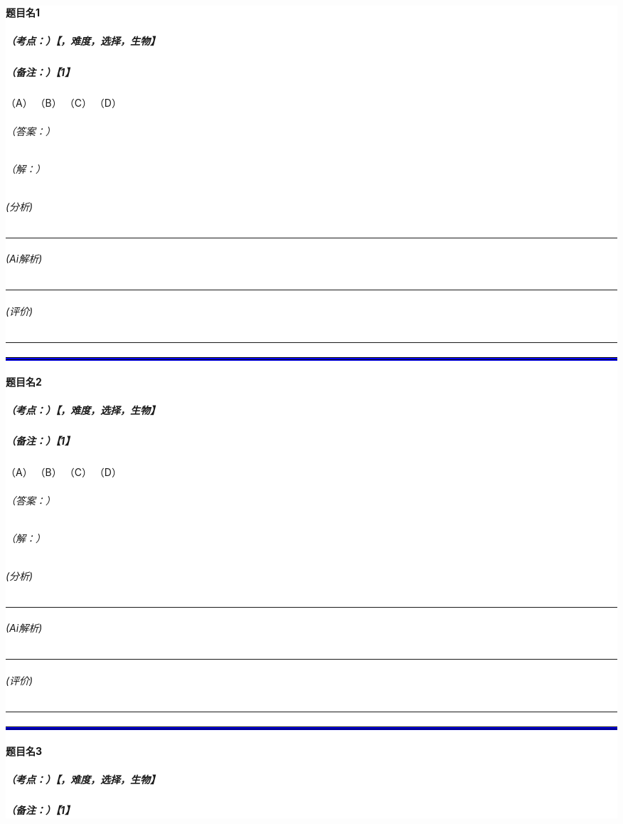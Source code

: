#### 题目名1
##### （考点：）【，难度，选择，生物】
##### （备注：）【1】

（A）
（B）
（C）
（D）



###### （答案：）
###### （解：）



###### (分析)
---

###### (Ai解析)
---

###### (评价)
---


<hr style="background-color: blue; border-top: 4px double #000; margin: 20px 0;">

#### 题目名2
##### （考点：）【，难度，选择，生物】
##### （备注：）【1】

（A）
（B）
（C）
（D）



###### （答案：）
###### （解：）



###### (分析)
---

###### (Ai解析)
---

###### (评价)
---


<hr style="background-color: blue; border-top: 4px double #000; margin: 20px 0;">

#### 题目名3
##### （考点：）【，难度，选择，生物】
##### （备注：）【1】
